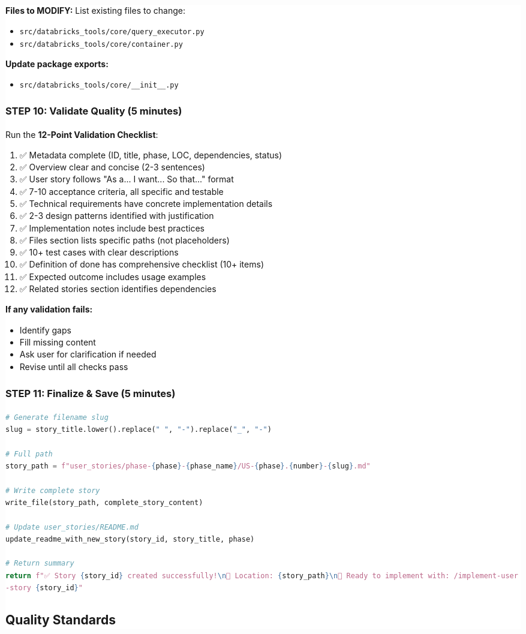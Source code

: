 **Files to MODIFY:**
List existing files to change:
- `src/databricks_tools/core/query_executor.py`
- `src/databricks_tools/core/container.py`

**Update package exports:**
- `src/databricks_tools/core/__init__.py`

### STEP 10: Validate Quality (5 minutes)

Run the **12-Point Validation Checklist**:

1. ✅ Metadata complete (ID, title, phase, LOC, dependencies, status)
2. ✅ Overview clear and concise (2-3 sentences)
3. ✅ User story follows "As a... I want... So that..." format
4. ✅ 7-10 acceptance criteria, all specific and testable
5. ✅ Technical requirements have concrete implementation details
6. ✅ 2-3 design patterns identified with justification
7. ✅ Implementation notes include best practices
8. ✅ Files section lists specific paths (not placeholders)
9. ✅ 10+ test cases with clear descriptions
10. ✅ Definition of done has comprehensive checklist (10+ items)
11. ✅ Expected outcome includes usage examples
12. ✅ Related stories section identifies dependencies

**If any validation fails:**
- Identify gaps
- Fill missing content
- Ask user for clarification if needed
- Revise until all checks pass

### STEP 11: Finalize & Save (5 minutes)

```python
# Generate filename slug
slug = story_title.lower().replace(" ", "-").replace("_", "-")

# Full path
story_path = f"user_stories/phase-{phase}-{phase_name}/US-{phase}.{number}-{slug}.md"

# Write complete story
write_file(story_path, complete_story_content)

# Update user_stories/README.md
update_readme_with_new_story(story_id, story_title, phase)

# Return summary
return f"✅ Story {story_id} created successfully!\n📄 Location: {story_path}\n🚀 Ready to implement with: /implement-user-story {story_id}"
```

## Quality Standards

